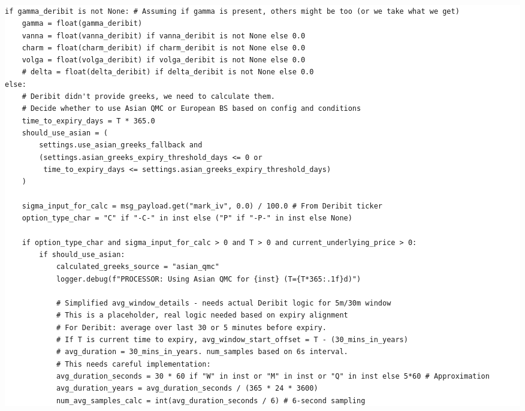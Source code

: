     if gamma_deribit is not None: # Assuming if gamma is present, others might be too (or we take what we get)
        gamma = float(gamma_deribit)
        vanna = float(vanna_deribit) if vanna_deribit is not None else 0.0
        charm = float(charm_deribit) if charm_deribit is not None else 0.0
        volga = float(volga_deribit) if volga_deribit is not None else 0.0
        # delta = float(delta_deribit) if delta_deribit is not None else 0.0
    else:
        # Deribit didn't provide greeks, we need to calculate them.
        # Decide whether to use Asian QMC or European BS based on config and conditions
        time_to_expiry_days = T * 365.0
        should_use_asian = (
            settings.use_asian_greeks_fallback and
            (settings.asian_greeks_expiry_threshold_days <= 0 or
             time_to_expiry_days <= settings.asian_greeks_expiry_threshold_days)
        )
    
        sigma_input_for_calc = msg_payload.get("mark_iv", 0.0) / 100.0 # From Deribit ticker
        option_type_char = "C" if "-C-" in inst else ("P" if "-P-" in inst else None)
    
        if option_type_char and sigma_input_for_calc > 0 and T > 0 and current_underlying_price > 0:
            if should_use_asian:
                calculated_greeks_source = "asian_qmc"
                logger.debug(f"PROCESSOR: Using Asian QMC for {inst} (T={T*365:.1f}d)")
    
                # Simplified avg_window_details - needs actual Deribit logic for 5m/30m window
                # This is a placeholder, real logic needed based on expiry alignment
                # For Deribit: average over last 30 or 5 minutes before expiry.
                # If T is current time to expiry, avg_window_start_offset = T - (30_mins_in_years)
                # avg_duration = 30_mins_in_years. num_samples based on 6s interval.
                # This needs careful implementation:
                avg_duration_seconds = 30 * 60 if "W" in inst or "M" in inst or "Q" in inst else 5*60 # Approximation
                avg_duration_years = avg_duration_seconds / (365 * 24 * 3600)
                num_avg_samples_calc = int(avg_duration_seconds / 6) # 6-second sampling
    